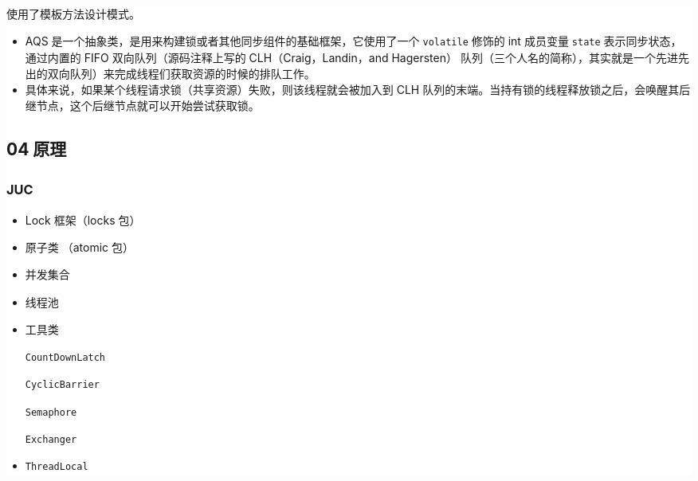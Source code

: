 使用了模板方法设计模式。

- AQS 是一个抽象类，是用来构建锁或者其他同步组件的基础框架，它使用了一个 `volatile` 修饰的 int 成员变量 `state` 表示同步状态，通过内置的 FIFO 双向队列（源码注释上写的 CLH（Craig，Landin，and Hagersten） 队列（三个人名的简称），其实就是一个先进先出的双向队列）来完成线程们获取资源的时候的排队工作。
- 具体来说，如果某个线程请求锁（共享资源）失败，则该线程就会被加入到 CLH 队列的末端。当持有锁的线程释放锁之后，会唤醒其后继节点，这个后继节点就可以开始尝试获取锁。


## 04 原理

### JUC

- Lock 框架（locks 包）

- 原子类 （atomic 包）

- 并发集合

- 线程池

- 工具类

  `CountDownLatch`

  `CyclicBarrier`

  `Semaphore`

  `Exchanger`

- `ThreadLocal`



